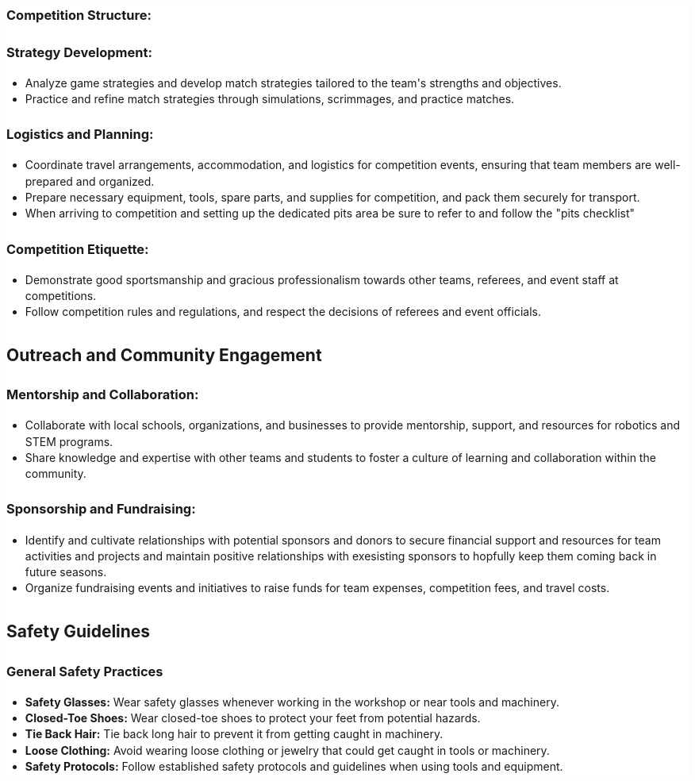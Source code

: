 ### Competition Structure:

### Strategy Development:

- Analyze game strategies and develop match strategies tailored to the team's strengths and objectives.
- Practice and refine match strategies through simulations, scrimmages, and practice matches.

### Logistics and Planning:

- Coordinate travel arrangements, accommodation, and logistics for competition events, ensuring that team members are well-prepared and organized.
- Prepare necessary equipment, tools, spare parts, and supplies for competition, and pack them securely for transport.
- When arriving to competition and setting up the dedicated pits area be sure to refer to and follow the "pits checklist"

### Competition Etiquette:

- Demonstrate good sportsmanship and gracious professionalism towards other teams, referees, and event staff at competitions.
- Follow competition rules and regulations, and respect the decisions of referees and event officials.

## Outreach and Community Engagement

### Mentorship and Collaboration:

- Collaborate with local schools, organizations, and businesses to provide mentorship, support, and resources for robotics and STEM programs.
- Share knowledge and expertise with other teams and students to foster a culture of learning and collaboration within the community.

### Sponsorship and Fundraising:

- Identify and cultivate relationships with potential sponsors and donors to secure financial support and resources for team activities and projects and maintain positive relationships with exesisting sponsors to hopfully keep them coming back in future seasons.
- Organize fundraising events and initiatives to raise funds for team expenses, competition fees, and travel costs.

## Safety Guidelines

### General Safety Practices

- **Safety Glasses:** Wear safety glasses whenever working in the workshop or near tools and machinery.
- **Closed-Toe Shoes:** Wear closed-toe shoes to protect your feet from potential hazards.
- **Tie Back Hair:** Tie back long hair to prevent it from getting caught in machinery.
- **Loose Clothing:** Avoid wearing loose clothing or jewelry that could get caught in tools or machinery.
- **Safety Protocols:** Follow established safety protocols and guidelines when using tools and equipment.
